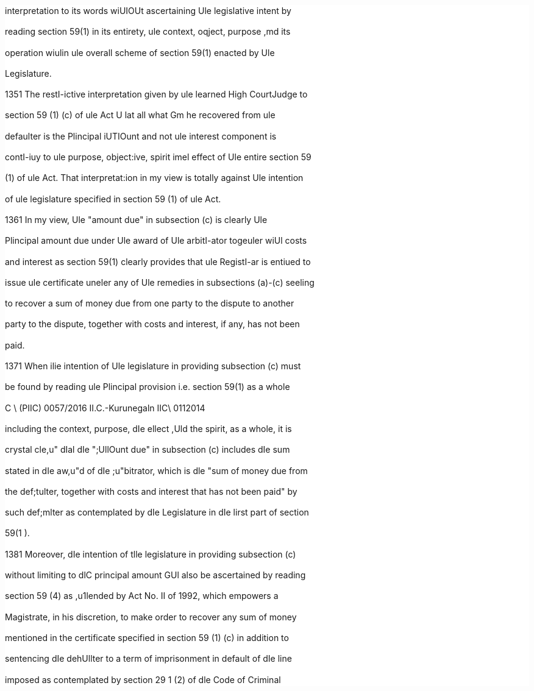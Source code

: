 interpretation to its words wiUIOUt ascertaining Ule legislative intent by

reading section 59(1) in its entirety, ule context, oqject, purpose ,md its

operation wiulin ule overall scheme of section 59(1) enacted by Ule

Legislature.

1351 The restI-ictive interpretation given by ule learned High CourtJudge to

section 59 (1) (c) of ule Act U lat all what Gm he recovered from ule

defaulter is the Plincipal iUTIOunt and not ule interest component is

contI-iuy to ule purpose, object:ive, spirit imel effect of Ule entire section 59

(1) of ule Act. That interpretat:ion in my view is totally against Ule intention

of ule legislature specified in section 59 (1) of ule Act.

1361 In my view, Ule "amount due" in subsection (c) is clearly Ule

Plincipal amount due under Ule award of Ule arbitI-ator togeuler wiUl costs

and interest as section 59(1) clearly provides that ule RegistI-ar is entiued to

issue ule certificate uneler any of Ule remedies in subsections (a)-(c) seeling

to recover a sum of money due from one party to the dispute to another

party to the dispute, together with costs and interest, if any, has not been

paid.

1371 When ilie intention of Ule legislature in providing subsection (c) must

be found by reading ule Plincipal provision i.e. section 59(1) as a whole

C \ (PIIC) 0057/2016 II.C.-Kurunegaln IIC\\ 0112014

including the context, purpose, dIe ellect ,Uld the spirit, as a whole, it is

crystal cle,u" dIal dIe ";UllOunt due" in subsection (c) includes dIe sum

stated in dIe aw,u"d of dIe ;u"bitrator, which is dle "sum of money due from

the def;tulter, together with costs and interest that has not been paid" by

such def;mlter as contemplated by dIe Legislature in dIe lirst part of section

59(1 ).

1381 Moreover, dIe intention of tlle legislature in providing subsection (c)

without limiting to dlC principal amount GUl also be ascertained by reading

section 59 (4) as ,u1lended by Act No. II of 1992, which empowers a

Magistrate, in his discretion, to make order to recover any sum of money

mentioned in the certificate specified in section 59 (1) (c) in addition to

sentencing dIe dehUllter to a term of imprisonment in default of dIe line

imposed as contemplated by section 29 1 (2) of dle Code of Criminal
